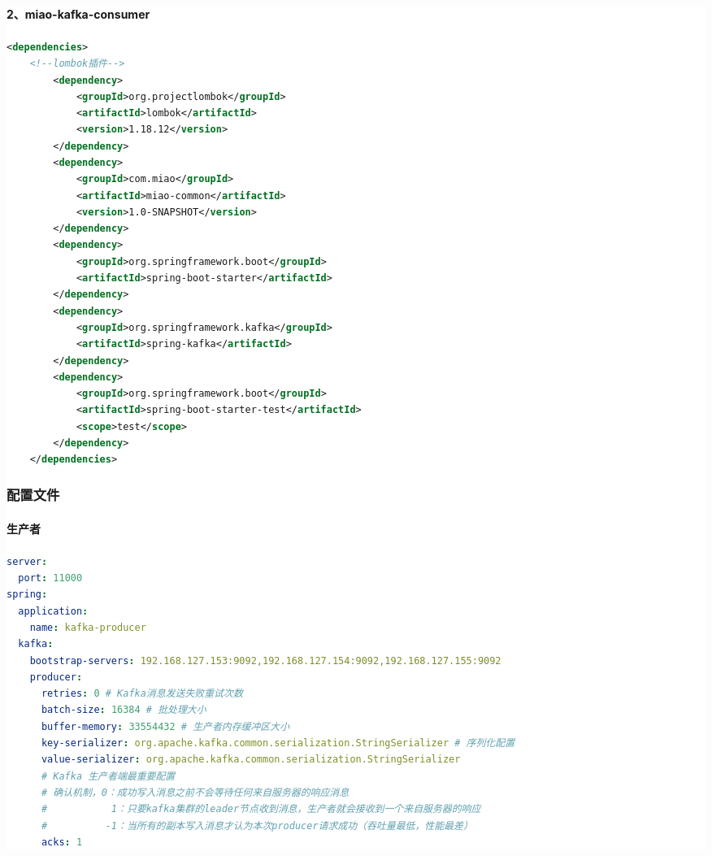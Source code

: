 #### 2、miao-kafka-consumer

```xml
<dependencies>
    <!--lombok插件-->
        <dependency>
            <groupId>org.projectlombok</groupId>
            <artifactId>lombok</artifactId>
            <version>1.18.12</version>
        </dependency>
        <dependency>
            <groupId>com.miao</groupId>
            <artifactId>miao-common</artifactId>
            <version>1.0-SNAPSHOT</version>
        </dependency>
        <dependency>
            <groupId>org.springframework.boot</groupId>
            <artifactId>spring-boot-starter</artifactId>
        </dependency>
        <dependency>
            <groupId>org.springframework.kafka</groupId>
            <artifactId>spring-kafka</artifactId>
        </dependency>
        <dependency>
            <groupId>org.springframework.boot</groupId>
            <artifactId>spring-boot-starter-test</artifactId>
            <scope>test</scope>
        </dependency>
    </dependencies>
```

### 配置文件

#### 生产者

```yml
server:
  port: 11000
spring:
  application:
    name: kafka-producer
  kafka:
    bootstrap-servers: 192.168.127.153:9092,192.168.127.154:9092,192.168.127.155:9092
    producer:
      retries: 0 # Kafka消息发送失败重试次数
      batch-size: 16384 # 批处理大小
      buffer-memory: 33554432 # 生产者内存缓冲区大小
      key-serializer: org.apache.kafka.common.serialization.StringSerializer # 序列化配置
      value-serializer: org.apache.kafka.common.serialization.StringSerializer
      # Kafka 生产者端最重要配置
      # 确认机制，0：成功写入消息之前不会等待任何来自服务器的响应消息
      #           1：只要kafka集群的leader节点收到消息，生产者就会接收到一个来自服务器的响应
      #          -1：当所有的副本写入消息才认为本次producer请求成功（吞吐量最低，性能最差）
      acks: 1
```
